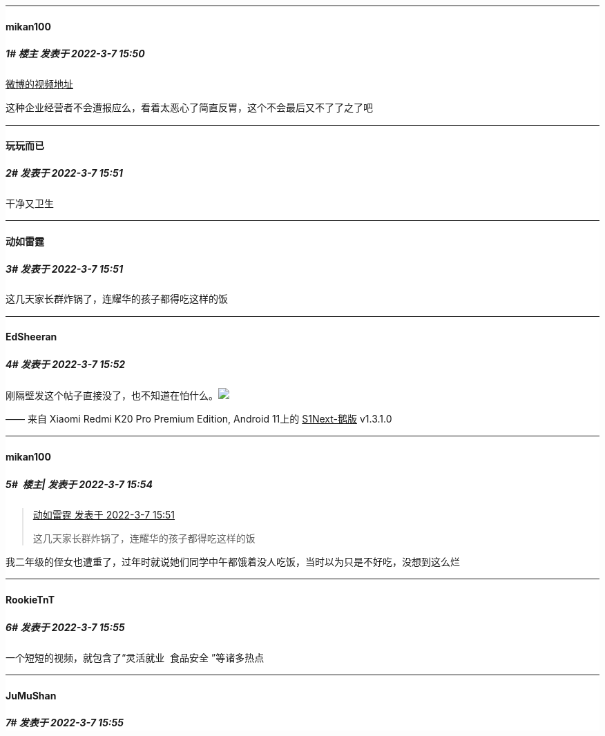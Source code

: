 

*****

####  mikan100  
##### 1#       楼主       发表于 2022-3-7 15:50

[微博的视频地址](https://weibo.com/2613654735/LimIontqD)

这种企业经营者不会遭报应么，看着太恶心了简直反胃，这个不会最后又不了了之了吧

*****

####  玩玩而已  
##### 2#       发表于 2022-3-7 15:51

干净又卫生

*****

####  动如雷霆  
##### 3#       发表于 2022-3-7 15:51

这几天家长群炸锅了，连耀华的孩子都得吃这样的饭

*****

####  EdSheeran  
##### 4#       发表于 2022-3-7 15:52

刚隔壁发这个帖子直接没了，也不知道在怕什么。<img src="https://static.saraba1st.com/image/smiley/face2017/015.png" referrerpolicy="no-referrer">

—— 来自 Xiaomi Redmi K20 Pro Premium Edition, Android 11上的 [S1Next-鹅版](https://github.com/ykrank/S1-Next/releases) v1.3.1.0

*****

####  mikan100  
##### 5#         楼主| 发表于 2022-3-7 15:54

<blockquote><a href="httphttps://bbs.saraba1st.com/2b/forum.php?mod=redirect&amp;goto=findpost&amp;pid=54951879&amp;ptid=2056498" target="_blank">动如雷霆 发表于 2022-3-7 15:51</a>

这几天家长群炸锅了，连耀华的孩子都得吃这样的饭</blockquote>
我二年级的侄女也遭重了，过年时就说她们同学中午都饿着没人吃饭，当时以为只是不好吃，没想到这么烂

*****

####  RookieTnT  
##### 6#       发表于 2022-3-7 15:55

一个短短的视频，就包含了“灵活就业  食品安全 ”等诸多热点

*****

####  JuMuShan  
##### 7#       发表于 2022-3-7 15:55
